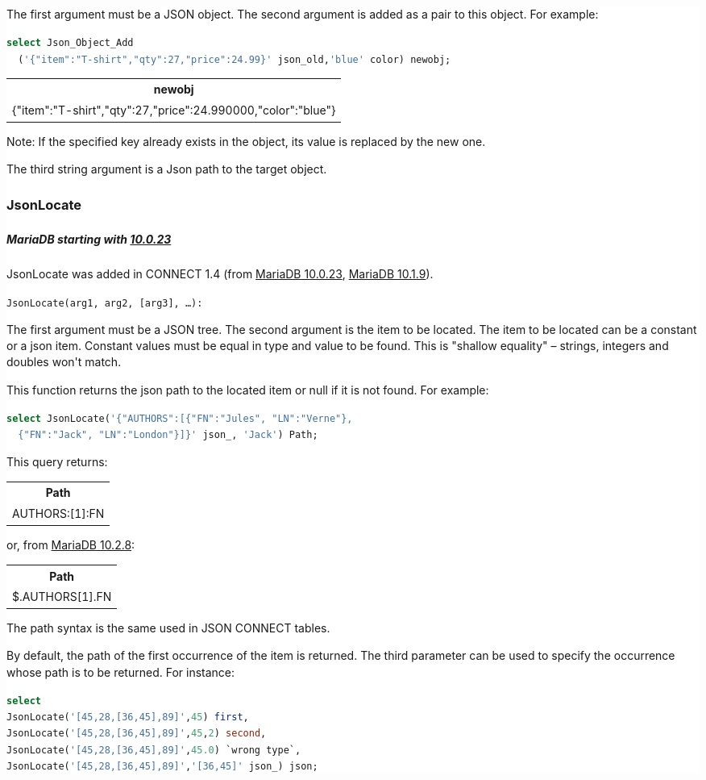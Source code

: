 The first argument must be a JSON object. The second argument is added as a pair to this object. For example:

```sql
select Json_Object_Add
  ('{"item":"T-shirt","qty":27,"price":24.99}' json_old,'blue' color) newobj;
```

<table><tbody><tr><th>newobj</th></tr>
<tr><td>{"item":"T-shirt","qty":27,"price":24.990000,"color":"blue"}</td></tr>
</tbody></table>

Note: If the specified key already exists in the object, its value is replaced by the new one.

The third string argument is a Json path to the target object.

### JsonLocate

##### MariaDB starting with [10.0.23](/kb/en/mariadb-10023-release-notes/)

JsonLocate was added in CONNECT 1.4 (from [MariaDB 10.0.23](/kb/en/mariadb-10023-release-notes/), [MariaDB 10.1.9](/kb/en/mariadb-1019-release-notes/)).

```sql
JsonLocate(arg1, arg2, [arg3], …):
```

The first argument must be a JSON tree. The second argument is the item to be located. The item to be located can be a constant or a json item. Constant values must be equal in type and value to be found. This is "shallow equality" – strings, integers and doubles won't match.

This function returns the json path to the located item or null if it is not found. For example:

```sql
select JsonLocate('{"AUTHORS":[{"FN":"Jules", "LN":"Verne"}, 
  {"FN":"Jack", "LN":"London"}]}' json_, 'Jack') Path;
```

This query returns:

<table><tbody><tr><th>Path</th></tr>
<tr><td>AUTHORS:[1]:FN</td></tr>
</tbody></table>

or, from [MariaDB 10.2.8](/kb/en/mariadb-1028-release-notes/):

<table><tbody><tr><th>Path</th></tr>
<tr><td>$.AUTHORS[1].FN</td></tr>
</tbody></table>

The path syntax is the same used in JSON CONNECT tables.

By default, the path of the first occurrence of the item is returned. The third parameter can be used to specify the occurrence whose path is to be returned. For instance:

```sql
select 
JsonLocate('[45,28,[36,45],89]',45) first,
JsonLocate('[45,28,[36,45],89]',45,2) second,
JsonLocate('[45,28,[36,45],89]',45.0) `wrong type`,
JsonLocate('[45,28,[36,45],89]','[36,45]' json_) json;
```
